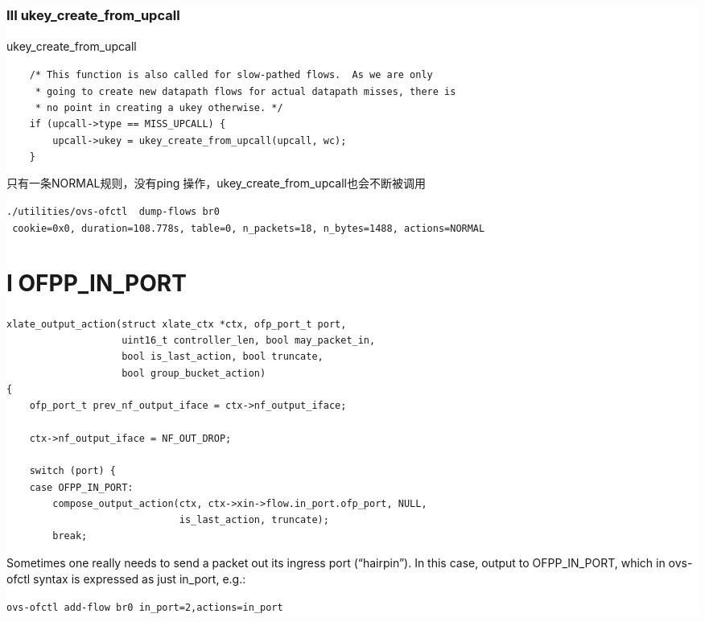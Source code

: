 ### III ukey_create_from_upcall

 ukey_create_from_upcall 

```
    /* This function is also called for slow-pathed flows.  As we are only
     * going to create new datapath flows for actual datapath misses, there is
     * no point in creating a ukey otherwise. */
    if (upcall->type == MISS_UPCALL) {
        upcall->ukey = ukey_create_from_upcall(upcall, wc);
    }
``` 
只有一条NORMAL规则，没有ping 操作，ukey_create_from_upcall也会不断被调用   
```
./utilities/ovs-ofctl  dump-flows br0
 cookie=0x0, duration=108.778s, table=0, n_packets=18, n_bytes=1488, actions=NORMAL
```
 
# I  OFPP_IN_PORT

```
xlate_output_action(struct xlate_ctx *ctx, ofp_port_t port,
                    uint16_t controller_len, bool may_packet_in,
                    bool is_last_action, bool truncate,
                    bool group_bucket_action)
{
    ofp_port_t prev_nf_output_iface = ctx->nf_output_iface;

    ctx->nf_output_iface = NF_OUT_DROP;

    switch (port) {
    case OFPP_IN_PORT:
        compose_output_action(ctx, ctx->xin->flow.in_port.ofp_port, NULL,
                              is_last_action, truncate);
        break;
```

Sometimes one really needs to send a packet out its ingress port (“hairpin”). In this case, output to OFPP_IN_PORT, which in ovs-ofctl syntax is expressed as just in_port, e.g.:
```
ovs-ofctl add-flow br0 in_port=2,actions=in_port
```